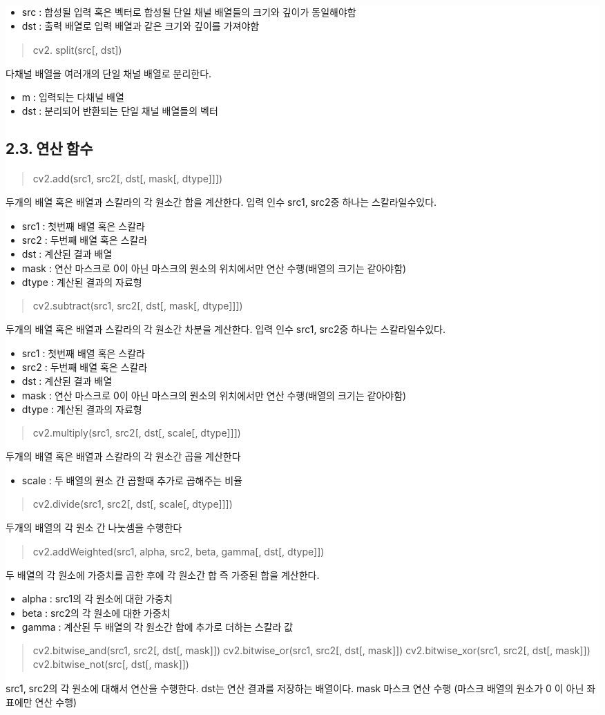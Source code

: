 - src : 합성될 입력 혹은 벡터로 합성될 단일 채널 배열들의 크기와 깊이가 동일해야함
- dst : 출력 배열로 입력 배열과 같은 크기와 깊이를 가져야함
 
> cv2. split(src[, dst])

다채널 배열을 여러개의 단일 채널 배열로 분리한다.

- m : 입력되는 다채널 배열
- dst : 분리되어 반환되는 단일 채널 배열들의 벡터

## 2.3. 연산 함수

> cv2.add(src1, src2[, dst[, mask[, dtype]]])

두개의 배열 혹은 배열과 스칼라의 각 원소간 합을 계산한다. 입력 인수 src1, src2중 하나는 스칼라일수있다.

- src1 : 첫번째 배열 혹은 스칼라
- src2 : 두번째 배열 혹은 스칼라
- dst : 계산된 결과 배열
- mask : 연산 마스크로 0이 아닌 마스크의 원소의 위치에서만 연산 수행(배열의 크기는 같아야함)
- dtype : 계산된 결과의 자료형

> cv2.subtract(src1, src2[, dst[, mask[, dtype]]])

두개의 배열 혹은 배열과 스칼라의 각 원소간 차분을 계산한다. 입력 인수 src1, src2중 하나는 스칼라일수있다.

- src1 : 첫번째 배열 혹은 스칼라
- src2 : 두번째 배열 혹은 스칼라
- dst : 계산된 결과 배열
- mask : 연산 마스크로 0이 아닌 마스크의 원소의 위치에서만 연산 수행(배열의 크기는 같아야함)
- dtype : 계산된 결과의 자료형
  
> cv2.multiply(src1, src2[, dst[, scale[, dtype]]])

두개의 배열 혹은 배열과 스칼라의 각 원소간 곱을 계산한다

- scale : 두 배열의 원소 간 곱할때 추가로 곱해주는 비율

> cv2.divide(src1, src2[, dst[, scale[, dtype]]])

두개의 배열의 각 원소 간  나눗셈을 수행한다

> cv2.addWeighted(src1, alpha, src2, beta, gamma[, dst[, dtype]])

두 배열의 각 원소에 가중치를 곱한 후에 각 원소간 합 즉 가중된 합을 계산한다.

- alpha : src1의 각 원소에 대한 가중치
- beta : src2의 각 원소에 대한 가중치
- gamma : 계산된 두 배열의 각 원소간 합에 추가로 더하는 스칼라 값

> cv2.bitwise_and(src1, src2[, dst[, mask]])
> cv2.bitwise_or(src1, src2[, dst[, mask]])
> cv2.bitwise_xor(src1, src2[, dst[, mask]])
> cv2.bitwise_not(src[, dst[, mask]])

src1, src2의 각 원소에 대해서 연산을 수행한다.
dst는 연산 결과를 저장하는 배열이다.
mask 마스크 연산 수행 (마스크 배열의 원소가 0 이 아닌 좌표에만 연산 수행)
